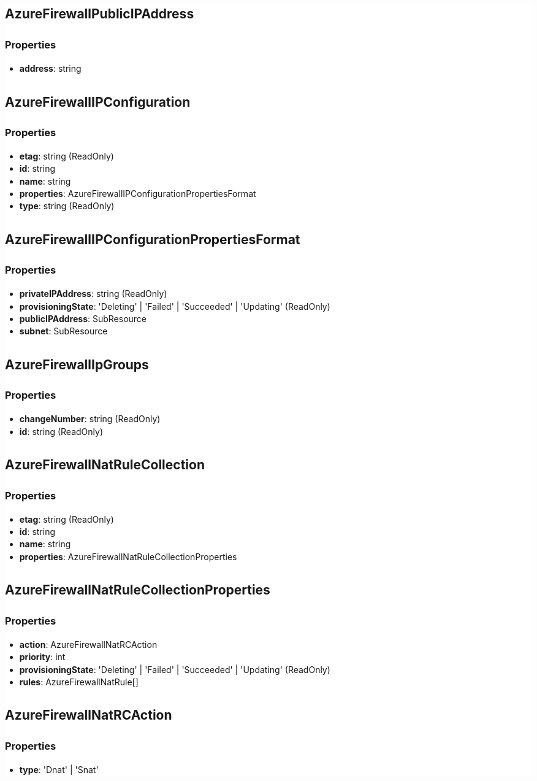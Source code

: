 ## AzureFirewallPublicIPAddress
### Properties
* **address**: string

## AzureFirewallIPConfiguration
### Properties
* **etag**: string (ReadOnly)
* **id**: string
* **name**: string
* **properties**: AzureFirewallIPConfigurationPropertiesFormat
* **type**: string (ReadOnly)

## AzureFirewallIPConfigurationPropertiesFormat
### Properties
* **privateIPAddress**: string (ReadOnly)
* **provisioningState**: 'Deleting' | 'Failed' | 'Succeeded' | 'Updating' (ReadOnly)
* **publicIPAddress**: SubResource
* **subnet**: SubResource

## AzureFirewallIpGroups
### Properties
* **changeNumber**: string (ReadOnly)
* **id**: string (ReadOnly)

## AzureFirewallNatRuleCollection
### Properties
* **etag**: string (ReadOnly)
* **id**: string
* **name**: string
* **properties**: AzureFirewallNatRuleCollectionProperties

## AzureFirewallNatRuleCollectionProperties
### Properties
* **action**: AzureFirewallNatRCAction
* **priority**: int
* **provisioningState**: 'Deleting' | 'Failed' | 'Succeeded' | 'Updating' (ReadOnly)
* **rules**: AzureFirewallNatRule[]

## AzureFirewallNatRCAction
### Properties
* **type**: 'Dnat' | 'Snat'
